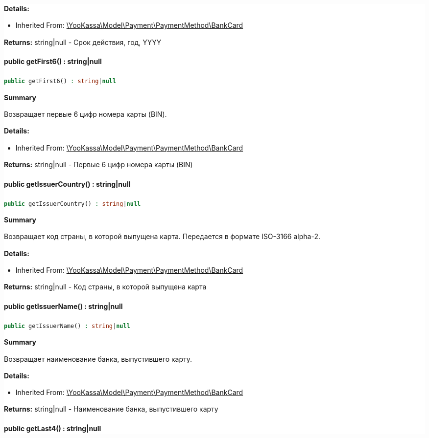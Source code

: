 **Details:**
* Inherited From: [\YooKassa\Model\Payment\PaymentMethod\BankCard](../classes/YooKassa-Model-Payment-PaymentMethod-BankCard.md)

**Returns:** string|null - Срок действия, год, YYYY


<a name="method_getFirst6" class="anchor"></a>
#### public getFirst6() : string|null

```php
public getFirst6() : string|null
```

**Summary**

Возвращает первые 6 цифр номера карты (BIN).

**Details:**
* Inherited From: [\YooKassa\Model\Payment\PaymentMethod\BankCard](../classes/YooKassa-Model-Payment-PaymentMethod-BankCard.md)

**Returns:** string|null - Первые 6 цифр номера карты (BIN)


<a name="method_getIssuerCountry" class="anchor"></a>
#### public getIssuerCountry() : string|null

```php
public getIssuerCountry() : string|null
```

**Summary**

Возвращает код страны, в которой выпущена карта. Передается в формате ISO-3166 alpha-2.

**Details:**
* Inherited From: [\YooKassa\Model\Payment\PaymentMethod\BankCard](../classes/YooKassa-Model-Payment-PaymentMethod-BankCard.md)

**Returns:** string|null - Код страны, в которой выпущена карта


<a name="method_getIssuerName" class="anchor"></a>
#### public getIssuerName() : string|null

```php
public getIssuerName() : string|null
```

**Summary**

Возвращает наименование банка, выпустившего карту.

**Details:**
* Inherited From: [\YooKassa\Model\Payment\PaymentMethod\BankCard](../classes/YooKassa-Model-Payment-PaymentMethod-BankCard.md)

**Returns:** string|null - Наименование банка, выпустившего карту


<a name="method_getLast4" class="anchor"></a>
#### public getLast4() : string|null
